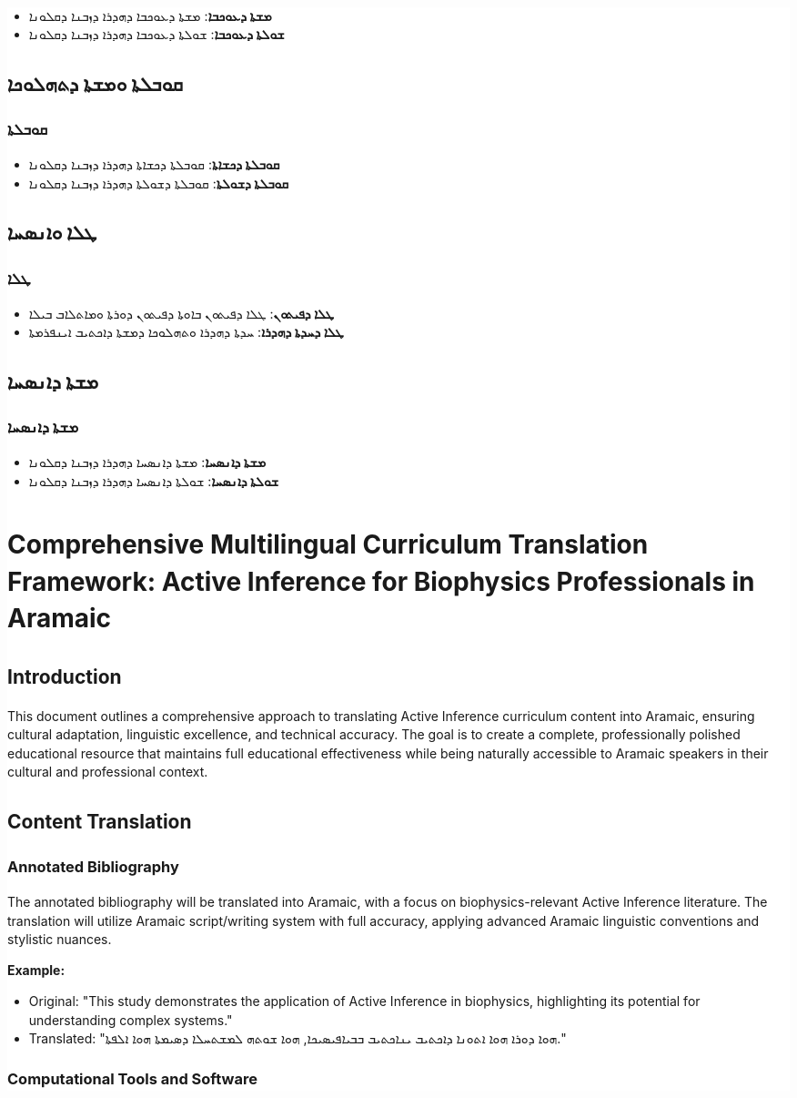 - **ܡܫܬܐ ܕܥܘܟܒܐ**: ܡܫܬܐ ܕܥܘܟܒܐ ܕܗܕܪܐ ܕܙܒܢܐ ܕܩܠܘܢܐ
- **ܫܘܠܬܐ ܕܥܘܟܒܐ**: ܫܘܠܬܐ ܕܥܘܟܒܐ ܕܗܕܪܐ ܕܙܒܢܐ ܕܩܠܘܢܐ

## ܩܘܒܠܬܐ ܘܡܫܬܐ ܕܬܗܠܘܟܐ

### ܩܘܒܠܬܐ

- **ܩܘܒܠܬܐ ܕܟܫܐܬܐ**: ܩܘܒܠܬܐ ܕܟܫܐܬܐ ܕܗܕܪܐ ܕܙܒܢܐ ܕܩܠܘܢܐ
- **ܩܘܒܠܬܐ ܕܫܘܠܬܐ**: ܩܘܒܠܬܐ ܕܫܘܠܬܐ ܕܗܕܪܐ ܕܙܒܢܐ ܕܩܠܘܢܐ

## ܛܠܐ ܘܐܢܣܚܐ

### ܛܠܐ

- **ܛܠܐ ܕܦܝܬܘܢ**: ܛܠܐ ܕܦܝܬܘܢ ܒܐܘܬܐ ܕܦܝܬܘܢ ܕܘܪܬܐ ܘܡܐܬܠܐܒ ܒܝܠܐ
- **ܛܠܐ ܕܚܕܬܐ ܕܗܕܪܐ**: ܚܕܬܐ ܕܗܕܪܐ ܘܬܗܠܘܟܐ ܕܡܫܬܐ ܕܐܟܬܝܒ ܐܝܢܦܪܡܬܐ

## ܡܫܬܐ ܕܐܢܣܚܐ

### ܡܫܬܐ ܕܐܢܣܚܐ

- **ܡܫܬܐ ܕܐܢܣܚܐ**: ܡܫܬܐ ܕܐܢܣܚܐ ܕܗܕܪܐ ܕܙܒܢܐ ܕܩܠܘܢܐ
- **ܫܘܠܬܐ ܕܐܢܣܚܐ**: ܫܘܠܬܐ ܕܐܢܣܚܐ ܕܗܕܪܐ ܕܙܒܢܐ ܕܩܠܘܢܐ
# Comprehensive Multilingual Curriculum Translation Framework: Active Inference for Biophysics Professionals in Aramaic

## Introduction

This document outlines a comprehensive approach to translating Active Inference curriculum content into Aramaic, ensuring cultural adaptation, linguistic excellence, and technical accuracy. The goal is to create a complete, professionally polished educational resource that maintains full educational effectiveness while being naturally accessible to Aramaic speakers in their cultural and professional context.

## Content Translation

### Annotated Bibliography

The annotated bibliography will be translated into Aramaic, with a focus on biophysics-relevant Active Inference literature. The translation will utilize Aramaic script/writing system with full accuracy, applying advanced Aramaic linguistic conventions and stylistic nuances.

**Example:**

* Original: "This study demonstrates the application of Active Inference in biophysics, highlighting its potential for understanding complex systems."
* Translated: "ܗܘܐ ܕܘܪܐ ܗܘܐ ܐܬܘܢܐ ܕܐܟܬܝܒ ܝܢܐܟܬܝܒ ܒܒܝܐܦܝܣܝܟܐ, ܗܘܐ ܫܘܬܗ ܠܡܫܬܚܠܐ ܕܣܝܡܬܐ ܗܘܐ ܐܠܦܬܐ."

### Computational Tools and Software
